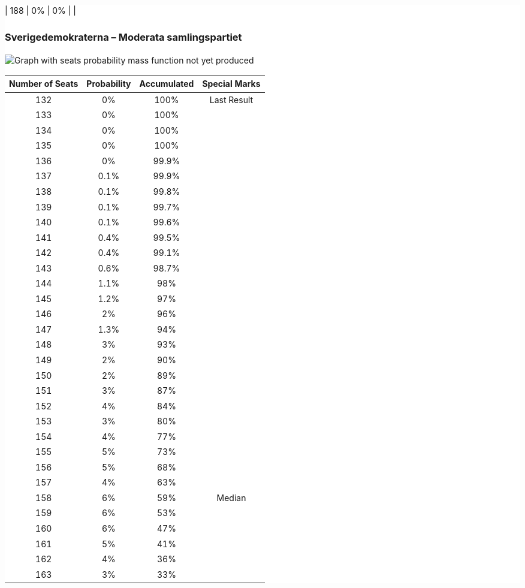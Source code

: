 | 188 | 0% | 0% |  |

### Sverigedemokraterna – Moderata samlingspartiet

![Graph with seats probability mass function not yet produced](2020-10-18-Sentio-coalitions-seats-pmf-sd–m.png "Seats Probability Mass Function")

| Number of Seats | Probability | Accumulated | Special Marks |
|:---------------:|:-----------:|:-----------:|:-------------:|
| 132 | 0% | 100% | Last Result |
| 133 | 0% | 100% |  |
| 134 | 0% | 100% |  |
| 135 | 0% | 100% |  |
| 136 | 0% | 99.9% |  |
| 137 | 0.1% | 99.9% |  |
| 138 | 0.1% | 99.8% |  |
| 139 | 0.1% | 99.7% |  |
| 140 | 0.1% | 99.6% |  |
| 141 | 0.4% | 99.5% |  |
| 142 | 0.4% | 99.1% |  |
| 143 | 0.6% | 98.7% |  |
| 144 | 1.1% | 98% |  |
| 145 | 1.2% | 97% |  |
| 146 | 2% | 96% |  |
| 147 | 1.3% | 94% |  |
| 148 | 3% | 93% |  |
| 149 | 2% | 90% |  |
| 150 | 2% | 89% |  |
| 151 | 3% | 87% |  |
| 152 | 4% | 84% |  |
| 153 | 3% | 80% |  |
| 154 | 4% | 77% |  |
| 155 | 5% | 73% |  |
| 156 | 5% | 68% |  |
| 157 | 4% | 63% |  |
| 158 | 6% | 59% | Median |
| 159 | 6% | 53% |  |
| 160 | 6% | 47% |  |
| 161 | 5% | 41% |  |
| 162 | 4% | 36% |  |
| 163 | 3% | 33% |  |